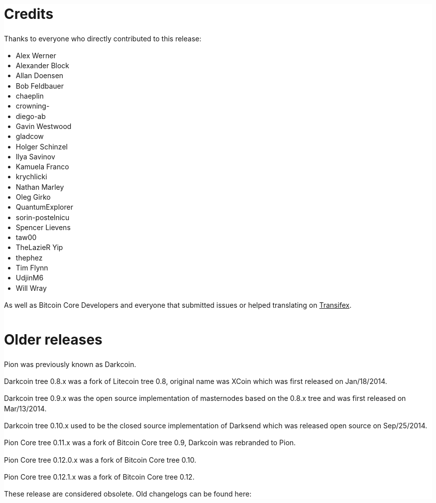 Credits
=======

Thanks to everyone who directly contributed to this release:

- Alex Werner
- Alexander Block
- Allan Doensen
- Bob Feldbauer
- chaeplin
- crowning-
- diego-ab
- Gavin Westwood
- gladcow
- Holger Schinzel
- Ilya Savinov
- Kamuela Franco
- krychlicki
- Nathan Marley
- Oleg Girko
- QuantumExplorer
- sorin-postelnicu
- Spencer Lievens
- taw00
- TheLazieR Yip
- thephez
- Tim Flynn
- UdjinM6
- Will Wray

As well as Bitcoin Core Developers and everyone that submitted issues or helped translating on [Transifex](https://www.transifex.com/projects/p/pion/).


Older releases
==============

Pion was previously known as Darkcoin.

Darkcoin tree 0.8.x was a fork of Litecoin tree 0.8, original name was XCoin
which was first released on Jan/18/2014.

Darkcoin tree 0.9.x was the open source implementation of masternodes based on
the 0.8.x tree and was first released on Mar/13/2014.

Darkcoin tree 0.10.x used to be the closed source implementation of Darksend
which was released open source on Sep/25/2014.

Pion Core tree 0.11.x was a fork of Bitcoin Core tree 0.9, Darkcoin was rebranded
to Pion.

Pion Core tree 0.12.0.x was a fork of Bitcoin Core tree 0.10.

Pion Core tree 0.12.1.x was a fork of Bitcoin Core tree 0.12.

These release are considered obsolete. Old changelogs can be found here:
